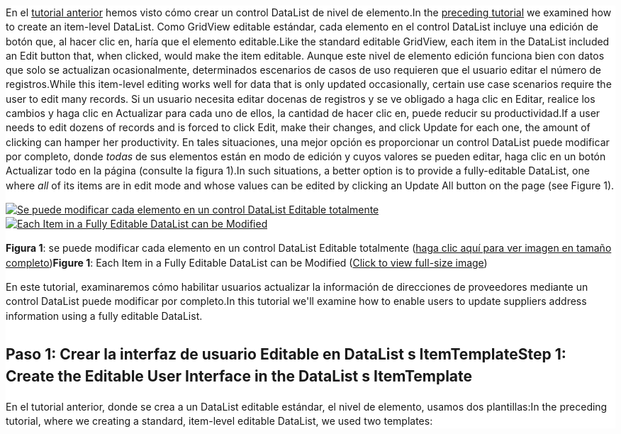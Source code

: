 <span data-ttu-id="4c7fe-108">En el [tutorial anterior](an-overview-of-editing-and-deleting-data-in-the-datalist-cs.md) hemos visto cómo crear un control DataList de nivel de elemento.</span><span class="sxs-lookup"><span data-stu-id="4c7fe-108">In the [preceding tutorial](an-overview-of-editing-and-deleting-data-in-the-datalist-cs.md) we examined how to create an item-level DataList.</span></span> <span data-ttu-id="4c7fe-109">Como GridView editable estándar, cada elemento en el control DataList incluye una edición de botón que, al hacer clic en, haría que el elemento editable.</span><span class="sxs-lookup"><span data-stu-id="4c7fe-109">Like the standard editable GridView, each item in the DataList included an Edit button that, when clicked, would make the item editable.</span></span> <span data-ttu-id="4c7fe-110">Aunque este nivel de elemento edición funciona bien con datos que solo se actualizan ocasionalmente, determinados escenarios de casos de uso requieren que el usuario editar el número de registros.</span><span class="sxs-lookup"><span data-stu-id="4c7fe-110">While this item-level editing works well for data that is only updated occasionally, certain use case scenarios require the user to edit many records.</span></span> <span data-ttu-id="4c7fe-111">Si un usuario necesita editar docenas de registros y se ve obligado a haga clic en Editar, realice los cambios y haga clic en Actualizar para cada uno de ellos, la cantidad de hacer clic en, puede reducir su productividad.</span><span class="sxs-lookup"><span data-stu-id="4c7fe-111">If a user needs to edit dozens of records and is forced to click Edit, make their changes, and click Update for each one, the amount of clicking can hamper her productivity.</span></span> <span data-ttu-id="4c7fe-112">En tales situaciones, una mejor opción es proporcionar un control DataList puede modificar por completo, donde *todas* de sus elementos están en modo de edición y cuyos valores se pueden editar, haga clic en un botón Actualizar todo en la página (consulte la figura 1).</span><span class="sxs-lookup"><span data-stu-id="4c7fe-112">In such situations, a better option is to provide a fully-editable DataList, one where *all* of its items are in edit mode and whose values can be edited by clicking an Update All button on the page (see Figure 1).</span></span>


<span data-ttu-id="4c7fe-113">[![Se puede modificar cada elemento en un control DataList Editable totalmente](performing-batch-updates-cs/_static/image2.png)](performing-batch-updates-cs/_static/image1.png)</span><span class="sxs-lookup"><span data-stu-id="4c7fe-113">[![Each Item in a Fully Editable DataList can be Modified](performing-batch-updates-cs/_static/image2.png)](performing-batch-updates-cs/_static/image1.png)</span></span>

<span data-ttu-id="4c7fe-114">**Figura 1**: se puede modificar cada elemento en un control DataList Editable totalmente ([haga clic aquí para ver imagen en tamaño completo](performing-batch-updates-cs/_static/image3.png))</span><span class="sxs-lookup"><span data-stu-id="4c7fe-114">**Figure 1**: Each Item in a Fully Editable DataList can be Modified ([Click to view full-size image](performing-batch-updates-cs/_static/image3.png))</span></span>


<span data-ttu-id="4c7fe-115">En este tutorial, examinaremos cómo habilitar usuarios actualizar la información de direcciones de proveedores mediante un control DataList puede modificar por completo.</span><span class="sxs-lookup"><span data-stu-id="4c7fe-115">In this tutorial we'll examine how to enable users to update suppliers address information using a fully editable DataList.</span></span>

## <a name="step-1-create-the-editable-user-interface-in-the-datalist-s-itemtemplate"></a><span data-ttu-id="4c7fe-116">Paso 1: Crear la interfaz de usuario Editable en DataList s ItemTemplate</span><span class="sxs-lookup"><span data-stu-id="4c7fe-116">Step 1: Create the Editable User Interface in the DataList s ItemTemplate</span></span>

<span data-ttu-id="4c7fe-117">En el tutorial anterior, donde se crea a un DataList editable estándar, el nivel de elemento, usamos dos plantillas:</span><span class="sxs-lookup"><span data-stu-id="4c7fe-117">In the preceding tutorial, where we creating a standard, item-level editable DataList, we used two templates:</span></span>
